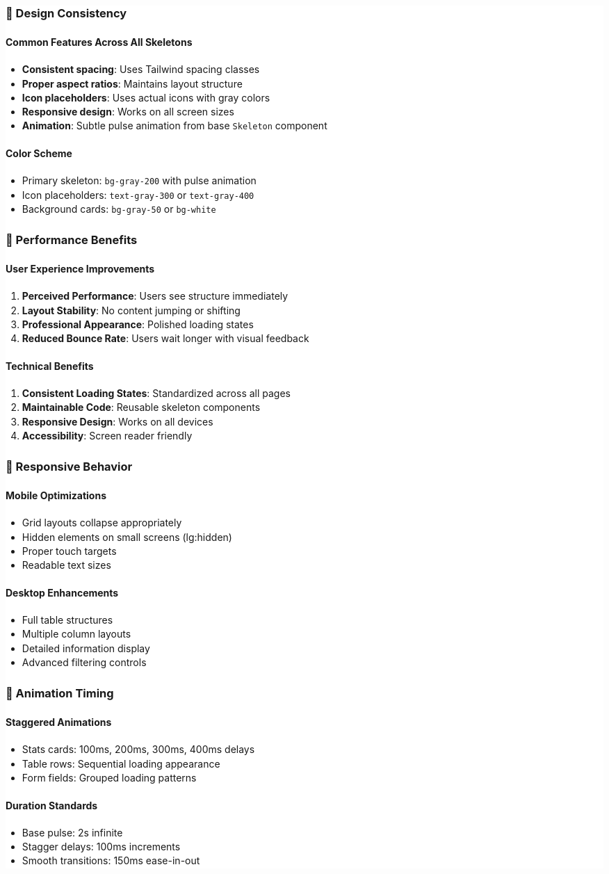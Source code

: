 ### 🎨 Design Consistency

#### **Common Features Across All Skeletons**
- **Consistent spacing**: Uses Tailwind spacing classes
- **Proper aspect ratios**: Maintains layout structure
- **Icon placeholders**: Uses actual icons with gray colors
- **Responsive design**: Works on all screen sizes
- **Animation**: Subtle pulse animation from base `Skeleton` component

#### **Color Scheme**
- Primary skeleton: `bg-gray-200` with pulse animation
- Icon placeholders: `text-gray-300` or `text-gray-400`
- Background cards: `bg-gray-50` or `bg-white`

### 🚀 Performance Benefits

#### **User Experience Improvements**
1. **Perceived Performance**: Users see structure immediately
2. **Layout Stability**: No content jumping or shifting
3. **Professional Appearance**: Polished loading states
4. **Reduced Bounce Rate**: Users wait longer with visual feedback

#### **Technical Benefits**
1. **Consistent Loading States**: Standardized across all pages
2. **Maintainable Code**: Reusable skeleton components
3. **Responsive Design**: Works on all devices
4. **Accessibility**: Screen reader friendly

### 📱 Responsive Behavior

#### **Mobile Optimizations**
- Grid layouts collapse appropriately
- Hidden elements on small screens (lg:hidden)
- Proper touch targets
- Readable text sizes

#### **Desktop Enhancements**
- Full table structures
- Multiple column layouts
- Detailed information display
- Advanced filtering controls

### 🔄 Animation Timing

#### **Staggered Animations**
- Stats cards: 100ms, 200ms, 300ms, 400ms delays
- Table rows: Sequential loading appearance
- Form fields: Grouped loading patterns

#### **Duration Standards**
- Base pulse: 2s infinite
- Stagger delays: 100ms increments
- Smooth transitions: 150ms ease-in-out
